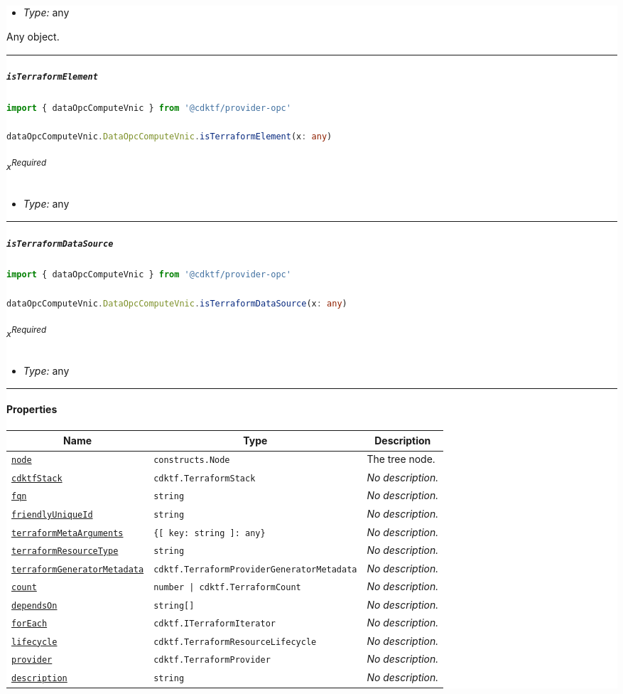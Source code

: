 - *Type:* any

Any object.

---

##### `isTerraformElement` <a name="isTerraformElement" id="@cdktf/provider-opc.dataOpcComputeVnic.DataOpcComputeVnic.isTerraformElement"></a>

```typescript
import { dataOpcComputeVnic } from '@cdktf/provider-opc'

dataOpcComputeVnic.DataOpcComputeVnic.isTerraformElement(x: any)
```

###### `x`<sup>Required</sup> <a name="x" id="@cdktf/provider-opc.dataOpcComputeVnic.DataOpcComputeVnic.isTerraformElement.parameter.x"></a>

- *Type:* any

---

##### `isTerraformDataSource` <a name="isTerraformDataSource" id="@cdktf/provider-opc.dataOpcComputeVnic.DataOpcComputeVnic.isTerraformDataSource"></a>

```typescript
import { dataOpcComputeVnic } from '@cdktf/provider-opc'

dataOpcComputeVnic.DataOpcComputeVnic.isTerraformDataSource(x: any)
```

###### `x`<sup>Required</sup> <a name="x" id="@cdktf/provider-opc.dataOpcComputeVnic.DataOpcComputeVnic.isTerraformDataSource.parameter.x"></a>

- *Type:* any

---

#### Properties <a name="Properties" id="Properties"></a>

| **Name** | **Type** | **Description** |
| --- | --- | --- |
| <code><a href="#@cdktf/provider-opc.dataOpcComputeVnic.DataOpcComputeVnic.property.node">node</a></code> | <code>constructs.Node</code> | The tree node. |
| <code><a href="#@cdktf/provider-opc.dataOpcComputeVnic.DataOpcComputeVnic.property.cdktfStack">cdktfStack</a></code> | <code>cdktf.TerraformStack</code> | *No description.* |
| <code><a href="#@cdktf/provider-opc.dataOpcComputeVnic.DataOpcComputeVnic.property.fqn">fqn</a></code> | <code>string</code> | *No description.* |
| <code><a href="#@cdktf/provider-opc.dataOpcComputeVnic.DataOpcComputeVnic.property.friendlyUniqueId">friendlyUniqueId</a></code> | <code>string</code> | *No description.* |
| <code><a href="#@cdktf/provider-opc.dataOpcComputeVnic.DataOpcComputeVnic.property.terraformMetaArguments">terraformMetaArguments</a></code> | <code>{[ key: string ]: any}</code> | *No description.* |
| <code><a href="#@cdktf/provider-opc.dataOpcComputeVnic.DataOpcComputeVnic.property.terraformResourceType">terraformResourceType</a></code> | <code>string</code> | *No description.* |
| <code><a href="#@cdktf/provider-opc.dataOpcComputeVnic.DataOpcComputeVnic.property.terraformGeneratorMetadata">terraformGeneratorMetadata</a></code> | <code>cdktf.TerraformProviderGeneratorMetadata</code> | *No description.* |
| <code><a href="#@cdktf/provider-opc.dataOpcComputeVnic.DataOpcComputeVnic.property.count">count</a></code> | <code>number \| cdktf.TerraformCount</code> | *No description.* |
| <code><a href="#@cdktf/provider-opc.dataOpcComputeVnic.DataOpcComputeVnic.property.dependsOn">dependsOn</a></code> | <code>string[]</code> | *No description.* |
| <code><a href="#@cdktf/provider-opc.dataOpcComputeVnic.DataOpcComputeVnic.property.forEach">forEach</a></code> | <code>cdktf.ITerraformIterator</code> | *No description.* |
| <code><a href="#@cdktf/provider-opc.dataOpcComputeVnic.DataOpcComputeVnic.property.lifecycle">lifecycle</a></code> | <code>cdktf.TerraformResourceLifecycle</code> | *No description.* |
| <code><a href="#@cdktf/provider-opc.dataOpcComputeVnic.DataOpcComputeVnic.property.provider">provider</a></code> | <code>cdktf.TerraformProvider</code> | *No description.* |
| <code><a href="#@cdktf/provider-opc.dataOpcComputeVnic.DataOpcComputeVnic.property.description">description</a></code> | <code>string</code> | *No description.* |